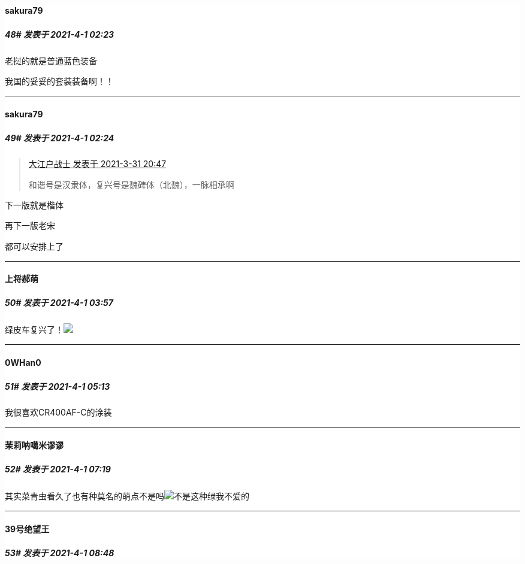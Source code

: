 ####  sakura79  
##### 48#       发表于 2021-4-1 02:23


老挝的就是普通蓝色装备


我国的妥妥的套装装备啊！！


*****

####  sakura79  
##### 49#       发表于 2021-4-1 02:24


<blockquote><a href="httphttps://bbs.saraba1st.com/2b/forum.php?mod=redirect&amp;goto=findpost&amp;pid=50793210&amp;ptid=1996048" target="_blank">大江户战士 发表于 2021-3-31 20:47</a>

和谐号是汉隶体，复兴号是魏碑体（北魏），一脉相承啊</blockquote>
下一版就是楷体

再下一版老宋


都可以安排上了


*****

####  上将郝萌  
##### 50#       发表于 2021-4-1 03:57


绿皮车复兴了！<img src="https://static.saraba1st.com/image/smiley/face2017/066.png" referrerpolicy="no-referrer">


*****

####  0WHan0  
##### 51#       发表于 2021-4-1 05:13


我很喜欢CR400AF-C的涂装


*****

####  茉莉呐噶米谬谬  
##### 52#       发表于 2021-4-1 07:19


其实菜青虫看久了也有种莫名的萌点不是吗<img src="https://static.saraba1st.com/image/smiley/face2017/076.png" referrerpolicy="no-referrer">不是这种绿我不爱的


*****

####  39号绝望王  
##### 53#       发表于 2021-4-1 08:48
